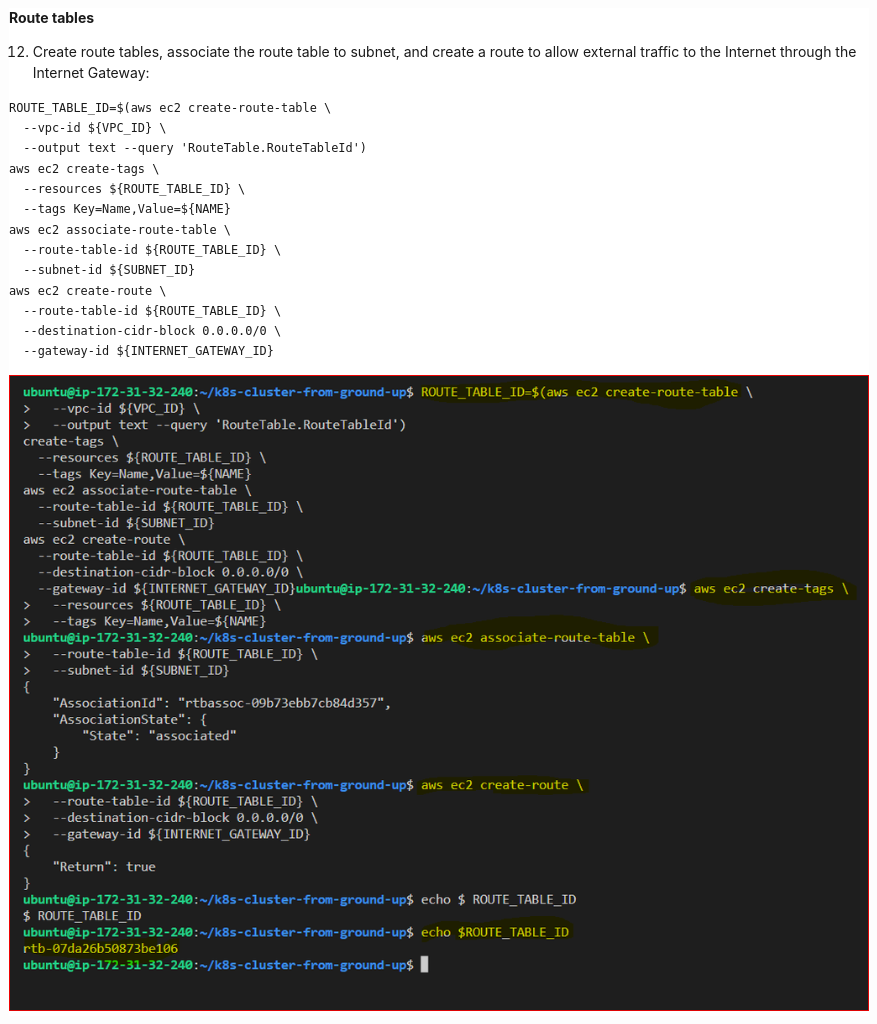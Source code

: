 **Route tables**

12. Create route tables, associate the route table to subnet, and create a route to allow external traffic to the Internet through the Internet Gateway:
```
ROUTE_TABLE_ID=$(aws ec2 create-route-table \
  --vpc-id ${VPC_ID} \
  --output text --query 'RouteTable.RouteTableId')
aws ec2 create-tags \
  --resources ${ROUTE_TABLE_ID} \
  --tags Key=Name,Value=${NAME}
aws ec2 associate-route-table \
  --route-table-id ${ROUTE_TABLE_ID} \
  --subnet-id ${SUBNET_ID}
aws ec2 create-route \
  --route-table-id ${ROUTE_TABLE_ID} \
  --destination-cidr-block 0.0.0.0/0 \
  --gateway-id ${INTERNET_GATEWAY_ID}
```
![](./Images/images21/route%20table.PNG)
